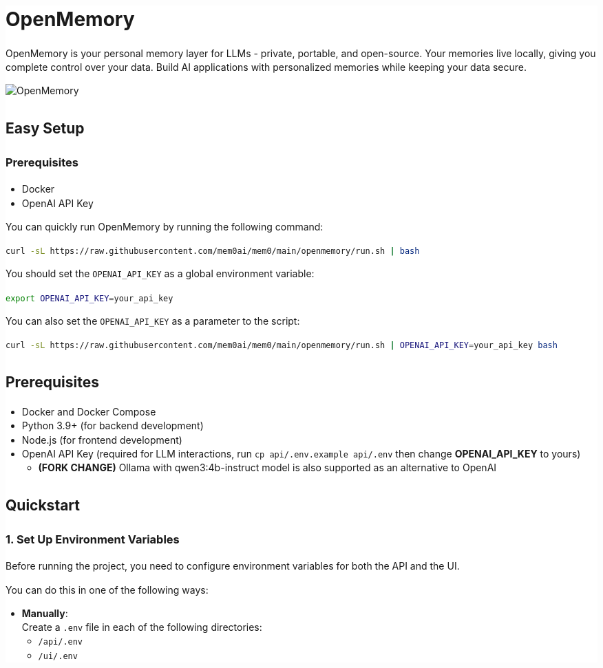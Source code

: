 # OpenMemory

OpenMemory is your personal memory layer for LLMs - private, portable, and open-source. Your memories live locally, giving you complete control over your data. Build AI applications with personalized memories while keeping your data secure.

![OpenMemory](https://github.com/user-attachments/assets/3c701757-ad82-4afa-bfbe-e049c2b4320b)

## Easy Setup

### Prerequisites
- Docker
- OpenAI API Key

You can quickly run OpenMemory by running the following command:

```bash
curl -sL https://raw.githubusercontent.com/mem0ai/mem0/main/openmemory/run.sh | bash
```

You should set the `OPENAI_API_KEY` as a global environment variable:

```bash
export OPENAI_API_KEY=your_api_key
```

You can also set the `OPENAI_API_KEY` as a parameter to the script:

```bash
curl -sL https://raw.githubusercontent.com/mem0ai/mem0/main/openmemory/run.sh | OPENAI_API_KEY=your_api_key bash
```

## Prerequisites

- Docker and Docker Compose
- Python 3.9+ (for backend development)
- Node.js (for frontend development)
- OpenAI API Key (required for LLM interactions, run `cp api/.env.example api/.env` then change **OPENAI_API_KEY** to yours)
  - **(FORK CHANGE)** Ollama with qwen3:4b-instruct model is also supported as an alternative to OpenAI

## Quickstart

### 1. Set Up Environment Variables

Before running the project, you need to configure environment variables for both the API and the UI.

You can do this in one of the following ways:

- **Manually**:  
  Create a `.env` file in each of the following directories:
  - `/api/.env`
  - `/ui/.env`
